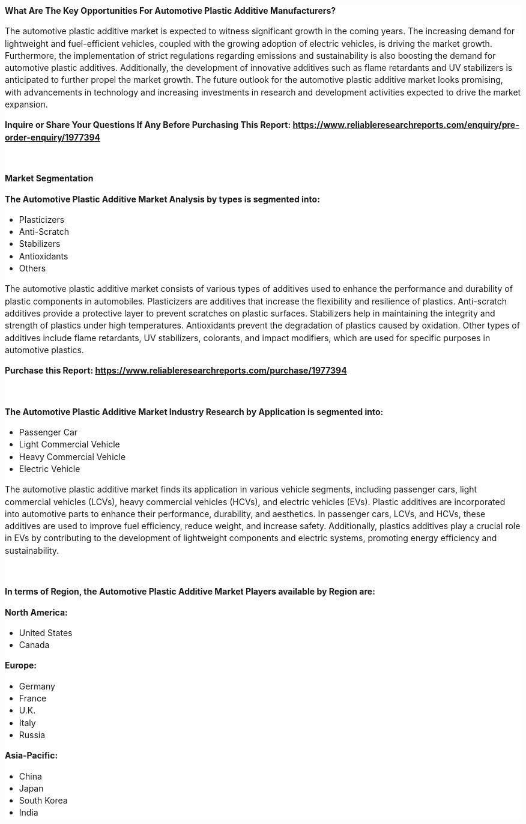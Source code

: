 <p><strong>What Are The Key Opportunities For Automotive Plastic Additive Manufacturers?</strong></p>
<p><p>The automotive plastic additive market is expected to witness significant growth in the coming years. The increasing demand for lightweight and fuel-efficient vehicles, coupled with the growing adoption of electric vehicles, is driving the market growth. Furthermore, the implementation of strict regulations regarding emissions and sustainability is also boosting the demand for automotive plastic additives. Additionally, the development of innovative additives such as flame retardants and UV stabilizers is anticipated to further propel the market growth. The future outlook for the automotive plastic additive market looks promising, with advancements in technology and increasing investments in research and development activities expected to drive the market expansion.</p></p>
<p><strong>Inquire or Share Your Questions If Any Before Purchasing This Report: <a href="https://www.reliableresearchreports.com/enquiry/pre-order-enquiry/1977394">https://www.reliableresearchreports.com/enquiry/pre-order-enquiry/1977394</a></strong></p>
<p>&nbsp;</p>
<p><strong>Market Segmentation</strong></p>
<p><strong>The Automotive Plastic Additive Market Analysis by types is segmented into:</strong></p>
<p><ul><li>Plasticizers</li><li>Anti-Scratch</li><li>Stabilizers</li><li>Antioxidants</li><li>Others</li></ul></p>
<p><p>The automotive plastic additive market consists of various types of additives used to enhance the performance and durability of plastic components in automobiles. Plasticizers are additives that increase the flexibility and resilience of plastics. Anti-scratch additives provide a protective layer to prevent scratches on plastic surfaces. Stabilizers help in maintaining the integrity and strength of plastics under high temperatures. Antioxidants prevent the degradation of plastics caused by oxidation. Other types of additives include flame retardants, UV stabilizers, colorants, and impact modifiers, which are used for specific purposes in automotive plastics.</p></p>
<p><strong>Purchase this Report:&nbsp;<a href="https://www.reliableresearchreports.com/purchase/1977394">https://www.reliableresearchreports.com/purchase/1977394</a></strong></p>
<p>&nbsp;</p>
<p><strong>The Automotive Plastic Additive Market Industry Research by Application is segmented into:</strong></p>
<p><ul><li>Passenger Car</li><li>Light Commercial Vehicle</li><li>Heavy Commercial Vehicle</li><li>Electric Vehicle</li></ul></p>
<p><p>The automotive plastic additive market finds its application in various vehicle segments, including passenger cars, light commercial vehicles (LCVs), heavy commercial vehicles (HCVs), and electric vehicles (EVs). Plastic additives are incorporated into automotive parts to enhance their performance, durability, and aesthetics. In passenger cars, LCVs, and HCVs, these additives are used to improve fuel efficiency, reduce weight, and increase safety. Additionally, plastics additives play a crucial role in EVs by contributing to the development of lightweight components and electric systems, promoting energy efficiency and sustainability.</p></p>
<p>&nbsp;</p>
<p><strong>In terms of Region, the Automotive Plastic Additive Market Players available by Region are:</strong></p>
<p>
    <p> <strong> North America: </strong>
        <ul>
            <li>United States</li>
            <li>Canada</li>
        </ul>
        </p> 
    <p> <strong> Europe: </strong>
        <ul>
            <li>Germany</li>
            <li>France</li>
            <li>U.K.</li>
            <li>Italy</li>
            <li>Russia</li>
        </ul>
        </p> 
    <p> <strong> Asia-Pacific: </strong>
        <ul>
            <li>China</li>
            <li>Japan</li>
            <li>South Korea</li>
            <li>India</li>